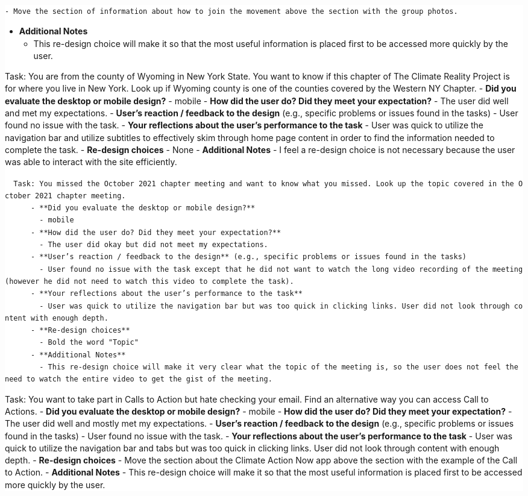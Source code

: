     - Move the section of information about how to join the movement above the section with the group photos.
  - **Additional Notes**
    - This re-design choice will make it so that the most useful information is placed first to be accessed more quickly by the user.

Task: You are from the county of Wyoming in New York State. You want to know if this chapter of The Climate Reality Project is for where you live in New York. Look up if Wyoming county is one of the counties covered by the Western NY Chapter.
    - **Did you evaluate the desktop or mobile design?**
      - mobile
    - **How did the user do? Did they meet your expectation?**
      - The user did well and met my expectations.
    - **User’s reaction / feedback to the design** (e.g., specific problems or issues found in the tasks)
      - User found no issue with the task.
    - **Your reflections about the user’s performance to the task**
      - User was quick to utilize the navigation bar and utilize subtitles to effectively skim through home page content in order to find the information needed to complete the task.
    - **Re-design choices**
      - None
    - **Additional Notes**
      - I feel a re-design choice is not necessary because the user was able to interact with the site efficiently.

      Task: You missed the October 2021 chapter meeting and want to know what you missed. Look up the topic covered in the October 2021 chapter meeting.
          - **Did you evaluate the desktop or mobile design?**
            - mobile
          - **How did the user do? Did they meet your expectation?**
            - The user did okay but did not meet my expectations.
          - **User’s reaction / feedback to the design** (e.g., specific problems or issues found in the tasks)
            - User found no issue with the task except that he did not want to watch the long video recording of the meeting (however he did not need to watch this video to complete the task).
          - **Your reflections about the user’s performance to the task**
            - User was quick to utilize the navigation bar but was too quick in clicking links. User did not look through content with enough depth.
          - **Re-design choices**
            - Bold the word "Topic"
          - **Additional Notes**
            - This re-design choice will make it very clear what the topic of the meeting is, so the user does not feel the need to watch the entire video to get the gist of the meeting.

Task: You want to take part in Calls to Action but hate checking your email. Find an alternative way you can access Call to Actions.
                - **Did you evaluate the desktop or mobile design?**
                  - mobile
                - **How did the user do? Did they meet your expectation?**
                  - The user did well and mostly met my expectations.
                - **User’s reaction / feedback to the design** (e.g., specific problems or issues found in the tasks)
                  - User found no issue with the task.
                - **Your reflections about the user’s performance to the task**
                  - User was quick to utilize the navigation bar and tabs but was too quick in clicking links. User did not look through content with enough depth.
                - **Re-design choices**
                  - Move the section about the Climate Action Now app above the section with the example of the Call to Action.
                - **Additional Notes**
                  - This re-design choice will make it so that the most useful information is placed first to be accessed more quickly by the user.
